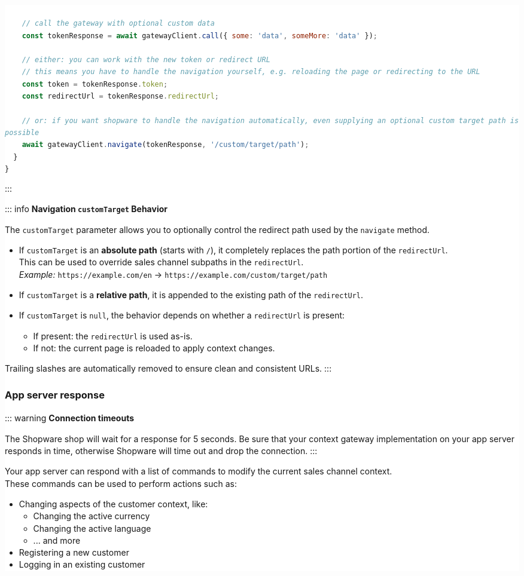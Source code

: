 ```javascript [context-gateway.js]
    
    // call the gateway with optional custom data
    const tokenResponse = await gatewayClient.call({ some: 'data', someMore: 'data' });
    
    // either: you can work with the new token or redirect URL
    // this means you have to handle the navigation yourself, e.g. reloading the page or redirecting to the URL
    const token = tokenResponse.token;
    const redirectUrl = tokenResponse.redirectUrl;

    // or: if you want shopware to handle the navigation automatically, even supplying an optional custom target path is possible
    await gatewayClient.navigate(tokenResponse, '/custom/target/path');
  }
}
```

:::

::: info
**Navigation `customTarget` Behavior**

The `customTarget` parameter allows you to optionally control the redirect path used by the `navigate` method.

- If `customTarget` is an **absolute path** (starts with `/`), it completely replaces the path portion of the `redirectUrl`.  
  This can be used to override sales channel subpaths in the `redirectUrl`.  
  _Example:_ `https://example.com/en` → `https://example.com/custom/target/path`

- If `customTarget` is a **relative path**, it is appended to the existing path of the `redirectUrl`.

- If `customTarget` is `null`, the behavior depends on whether a `redirectUrl` is present:
  - If present: the `redirectUrl` is used as-is.
  - If not: the current page is reloaded to apply context changes.

Trailing slashes are automatically removed to ensure clean and consistent URLs.
:::

### App server response

::: warning
**Connection timeouts**

The Shopware shop will wait for a response for 5 seconds.
Be sure that your context gateway implementation on your app server responds in time, otherwise Shopware will time out and drop the connection.
:::

Your app server can respond with a list of commands to modify the current sales channel context.  
These commands can be used to perform actions such as:

- Changing aspects of the customer context, like:
  - Changing the active currency
  - Changing the active language
  - ... and more
- Registering a new customer
- Logging in an existing customer
